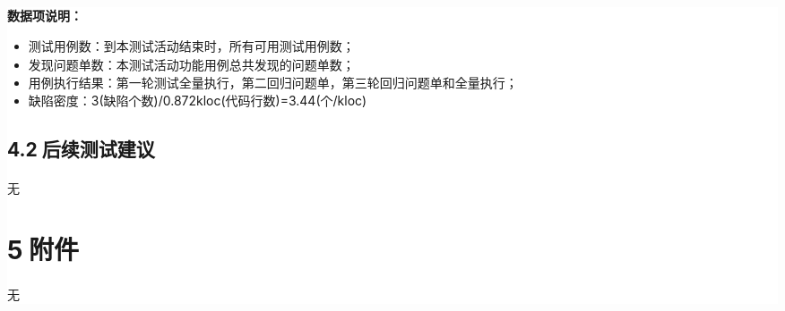 **数据项说明：**

- 测试用例数：到本测试活动结束时，所有可用测试用例数；
- 发现问题单数：本测试活动功能用例总共发现的问题单数；
- 用例执行结果：第一轮测试全量执行，第二回归问题单，第三轮回归问题单和全量执行；
- 缺陷密度：3(缺陷个数)/0.872kloc(代码行数)=3.44(个/kloc)

## 4.2  后续测试建议

无

# 5  附件

无